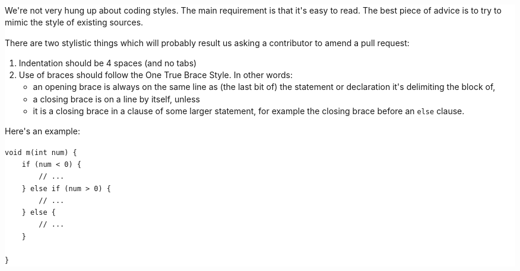 We're not very hung up about coding styles. The main requirement is that it's 
easy to read. The best piece of advice is to try to mimic the style of 
existing sources.

There are two stylistic things which will probably result 
us asking a contributor to amend a pull request:

1. Indentation should be 4 spaces (and no tabs)
1. Use of braces should follow the One True Brace Style. In other words:
    * an opening brace is always on the same line as (the last bit of) the 
      statement or declaration it's delimiting the block of, 
    * a closing brace is on a line by itself, unless
    * it is a closing brace in a clause of some larger statement, for example 
      the closing brace before an `else` clause.
      
Here's an example:


    void m(int num) {
        if (num < 0) {
            // ...
        } else if (num > 0) {
            // ...
        } else {
            // ...
        }
        
    }


